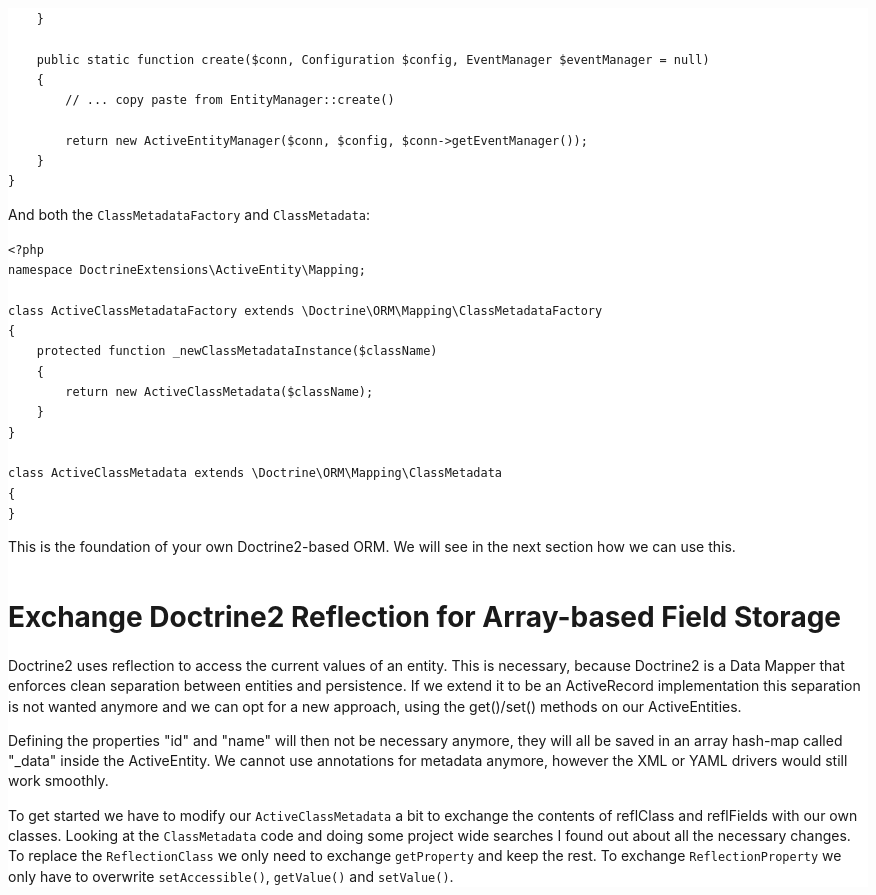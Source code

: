 ~~~~ {.sourceCode .php}
    }

    public static function create($conn, Configuration $config, EventManager $eventManager = null)
    {
        // ... copy paste from EntityManager::create()

        return new ActiveEntityManager($conn, $config, $conn->getEventManager());
    }
}
~~~~

And both the `ClassMetadataFactory` and `ClassMetadata`:

~~~~ {.sourceCode .php}
<?php
namespace DoctrineExtensions\ActiveEntity\Mapping;

class ActiveClassMetadataFactory extends \Doctrine\ORM\Mapping\ClassMetadataFactory
{
    protected function _newClassMetadataInstance($className)
    {
        return new ActiveClassMetadata($className);
    }
}

class ActiveClassMetadata extends \Doctrine\ORM\Mapping\ClassMetadata
{
}
~~~~

This is the foundation of your own Doctrine2-based ORM. We will see in
the next section how we can use this.

Exchange Doctrine2 Reflection for Array-based Field Storage
===========================================================

Doctrine2 uses reflection to access the current values of an entity.
This is necessary, because Doctrine2 is a Data Mapper that enforces
clean separation between entities and persistence. If we extend it to be
an ActiveRecord implementation this separation is not wanted anymore and
we can opt for a new approach, using the get()/set() methods on our
ActiveEntities.

Defining the properties "id" and "name" will then not be necessary
anymore, they will all be saved in an array hash-map called "\_data"
inside the ActiveEntity. We cannot use annotations for metadata anymore,
however the XML or YAML drivers would still work smoothly.

To get started we have to modify our `ActiveClassMetadata` a bit to
exchange the contents of reflClass and reflFields with our own classes.
Looking at the `ClassMetadata` code and doing some project wide searches
I found out about all the necessary changes. To replace the
`ReflectionClass` we only need to exchange `getProperty` and keep the
rest. To exchange `ReflectionProperty` we only have to overwrite
`setAccessible()`, `getValue()` and `setValue()`.
